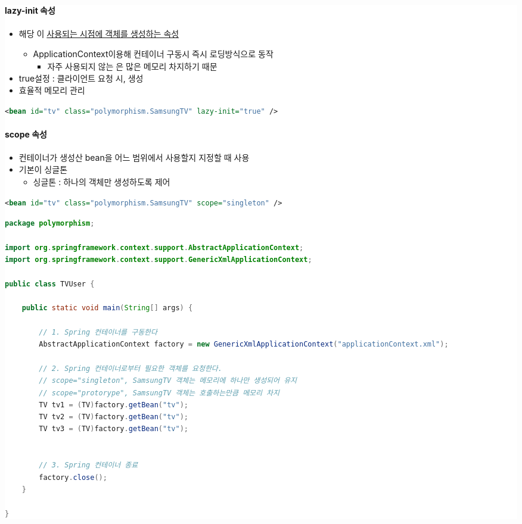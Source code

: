 

#### lazy-init 속성

- 해당 <bean>이 <u>사용되는 시점에 객체를 생성하는 속성</u>
  - ApplicationContext이용해 컨테이너 구동시 즉시 로딩방식으로 동작
    - 자주 사용되지 않는 <bean>은 많은 메모리 차지하기 때문
- true설정 : 클라이언트 요청 시, <bean>생성
- 효율적 메모리 관리 

```xml
<bean id="tv" class="polymorphism.SamsungTV" lazy-init="true" />
```



#### scope 속성

- 컨테이너가 생성산 bean을 어느 범위에서 사용할지 지정할 때 사용
- 기본이 싱글톤
  - 싱글톤 : 하나의 객체만 생성하도록 제어

```xml
<bean id="tv" class="polymorphism.SamsungTV" scope="singleton" />
```

```java
package polymorphism;

import org.springframework.context.support.AbstractApplicationContext;
import org.springframework.context.support.GenericXmlApplicationContext;

public class TVUser {

	public static void main(String[] args) {
		
		// 1. Spring 컨테이너를 구동한다
		AbstractApplicationContext factory = new GenericXmlApplicationContext("applicationContext.xml");
		
		// 2. Spring 컨테이너로부터 필요한 객체를 요청한다.
		// scope="singleton", SamsungTV 객체는 메모리에 하나만 생성되어 유지
        // scope="protorype", SamsungTV 객체는 호출하는만큼 메모리 차지
		TV tv1 = (TV)factory.getBean("tv");
		TV tv2 = (TV)factory.getBean("tv");
		TV tv3 = (TV)factory.getBean("tv");
		
		
		// 3. Spring 컨테이너 종료
		factory.close();
	}

}

```
